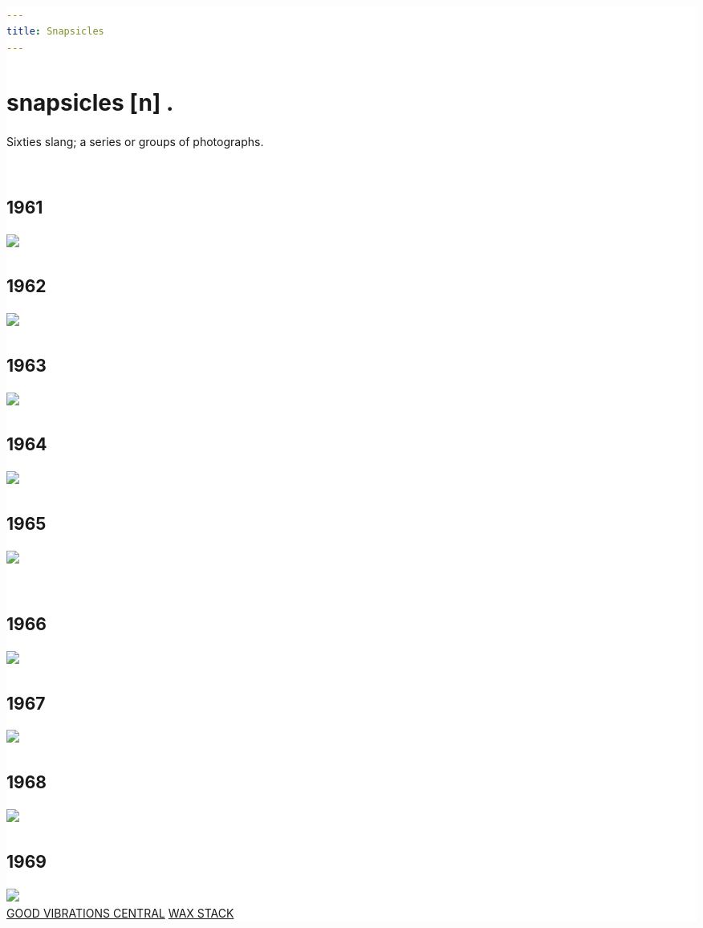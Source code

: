 ```yaml
---
title: Snapsicles
---
```


<body class="snapsicles-body">
  <div class="snapsicles-wrapper1">
    <h1 class="snapsicles-word">snapsicles [n] .</h1>
    <p class="snapsicles-def">Sixties slang; a series or groups of photographs.</p>
    <header class="snapsicles-header1">
      <div class="snapsicles-background1"></div>
      <div class="snapsicles-foreground1"></div>
    </header>
    <section class="snapsicles-section1">
      <h2>1961</h2>
      <img class="snap-images" src="/images/1961.jpg" width="700px" /><br />
      <h2>1962</h2>
      <img class="snap-images" src="/images/1962.jpg" width="700px" /><br />
      <h2>1963</h2>
      <img class="snap-images" src="/images/1963.jpg" width="700px" /><br />
      <h2>1964</h2>
      <img class="snap-images" src="/images/1964.jpg" width="700px" /><br />
      <h2>1965</h2>
      <img class="snap-images" src="/images/1965.jpg" width="700px" /><br />
    </section>
    <header class="snapsicles-header2">
      <div class="snapsicles-background2"></div>
      <div class="snapsicles-foreground2"></div>
    </header>
    <section class="snapsicles-section2">
      <h2>1966</h2>
      <img class="snap-images" src="/images/1966.jpg" width="700px" /><br />
      <h2>1967</h2>
      <img class="snap-images" src="/images/1967.jpg" width="700px" /><br />
      <h2>1968</h2>
      <img class="snap-images" src="/images/1968.jpg" width="700px" /><br />
      <h2>1969</h2>
      <img class="snap-images" src="/images/1969.jpg" width="700px" /><br />
    </section>
    <a class="home-link" href="/">GOOD VIBRATIONS CENTRAL</a>
    <a class="waxStack-link" href="/blog/wax-stack/">WAX STACK</a>
  </div>
</body>